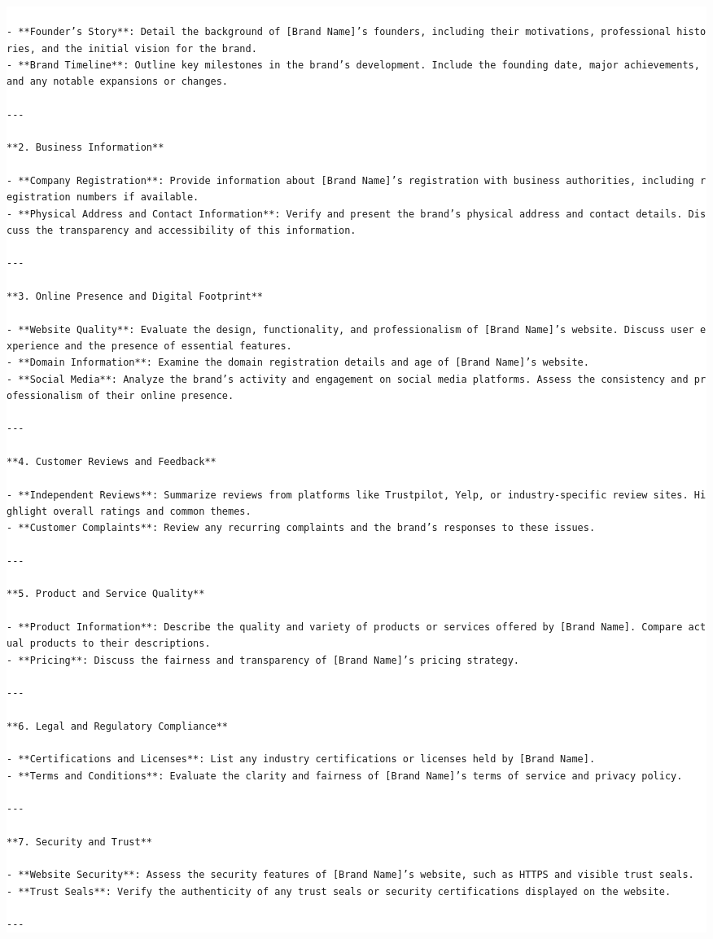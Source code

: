    ```

- **Founder’s Story**: Detail the background of [Brand Name]’s founders, including their motivations, professional histories, and the initial vision for the brand.
- **Brand Timeline**: Outline key milestones in the brand’s development. Include the founding date, major achievements, and any notable expansions or changes.

---

**2. Business Information**

- **Company Registration**: Provide information about [Brand Name]’s registration with business authorities, including registration numbers if available.
- **Physical Address and Contact Information**: Verify and present the brand’s physical address and contact details. Discuss the transparency and accessibility of this information.

---

**3. Online Presence and Digital Footprint**

- **Website Quality**: Evaluate the design, functionality, and professionalism of [Brand Name]’s website. Discuss user experience and the presence of essential features.
- **Domain Information**: Examine the domain registration details and age of [Brand Name]’s website.
- **Social Media**: Analyze the brand’s activity and engagement on social media platforms. Assess the consistency and professionalism of their online presence.

---

**4. Customer Reviews and Feedback**

- **Independent Reviews**: Summarize reviews from platforms like Trustpilot, Yelp, or industry-specific review sites. Highlight overall ratings and common themes.
- **Customer Complaints**: Review any recurring complaints and the brand’s responses to these issues.

---

**5. Product and Service Quality**

- **Product Information**: Describe the quality and variety of products or services offered by [Brand Name]. Compare actual products to their descriptions.
- **Pricing**: Discuss the fairness and transparency of [Brand Name]’s pricing strategy.

---

**6. Legal and Regulatory Compliance**

- **Certifications and Licenses**: List any industry certifications or licenses held by [Brand Name].
- **Terms and Conditions**: Evaluate the clarity and fairness of [Brand Name]’s terms of service and privacy policy.

---

**7. Security and Trust**

- **Website Security**: Assess the security features of [Brand Name]’s website, such as HTTPS and visible trust seals.
- **Trust Seals**: Verify the authenticity of any trust seals or security certifications displayed on the website.

---

   ```